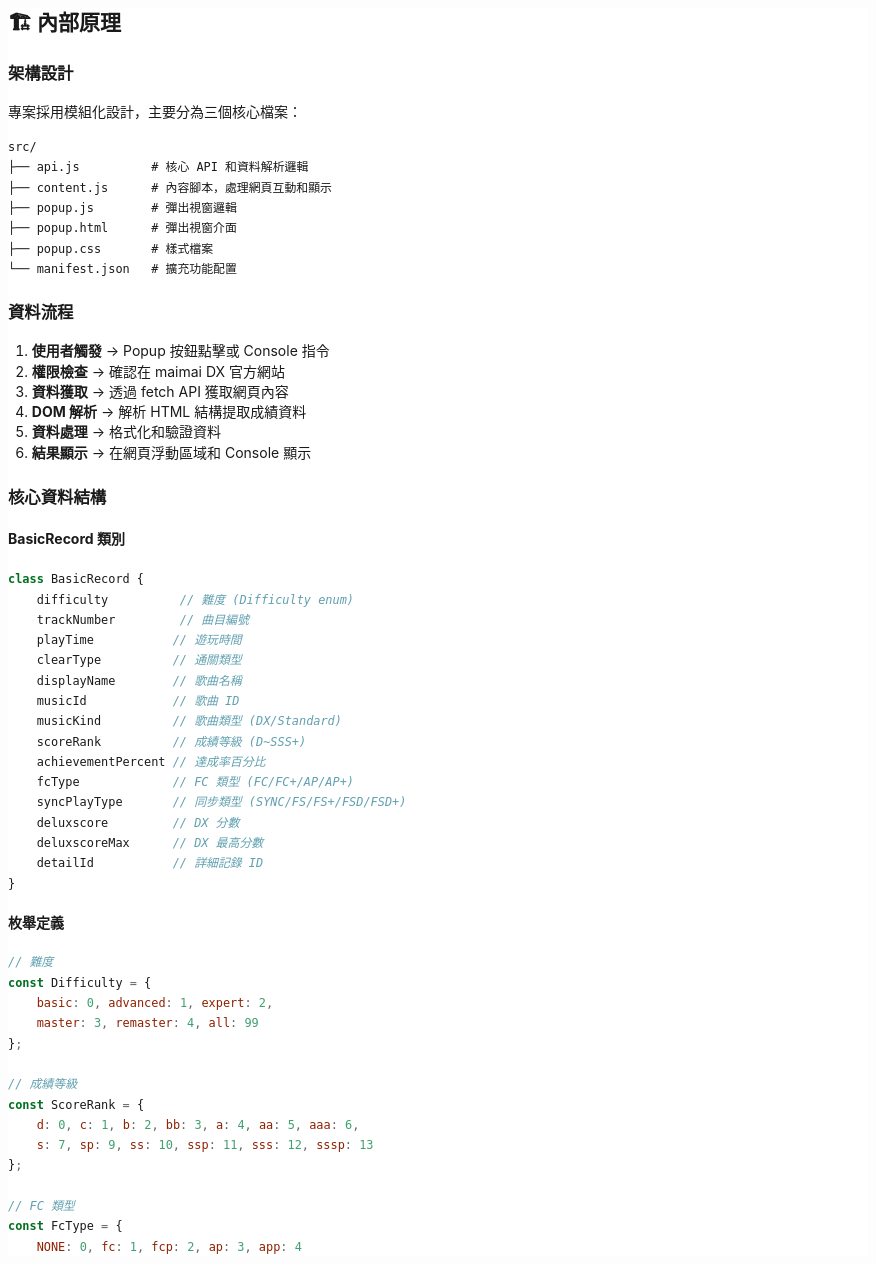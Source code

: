 ## 🏗️ 內部原理

### 架構設計

專案採用模組化設計，主要分為三個核心檔案：

```
src/
├── api.js          # 核心 API 和資料解析邏輯
├── content.js      # 內容腳本，處理網頁互動和顯示
├── popup.js        # 彈出視窗邏輯
├── popup.html      # 彈出視窗介面
├── popup.css       # 樣式檔案
└── manifest.json   # 擴充功能配置
```

### 資料流程

1. **使用者觸發** → Popup 按鈕點擊或 Console 指令
2. **權限檢查** → 確認在 maimai DX 官方網站
3. **資料獲取** → 透過 fetch API 獲取網頁內容
4. **DOM 解析** → 解析 HTML 結構提取成績資料
5. **資料處理** → 格式化和驗證資料
6. **結果顯示** → 在網頁浮動區域和 Console 顯示

### 核心資料結構

#### BasicRecord 類別
```javascript
class BasicRecord {
    difficulty          // 難度 (Difficulty enum)
    trackNumber         // 曲目編號
    playTime           // 遊玩時間
    clearType          // 通關類型
    displayName        // 歌曲名稱
    musicId            // 歌曲 ID
    musicKind          // 歌曲類型 (DX/Standard)
    scoreRank          // 成績等級 (D~SSS+)
    achievementPercent // 達成率百分比
    fcType             // FC 類型 (FC/FC+/AP/AP+)
    syncPlayType       // 同步類型 (SYNC/FS/FS+/FSD/FSD+)
    deluxscore         // DX 分數
    deluxscoreMax      // DX 最高分數
    detailId           // 詳細記錄 ID
}
```

#### 枚舉定義
```javascript
// 難度
const Difficulty = {
    basic: 0, advanced: 1, expert: 2,
    master: 3, remaster: 4, all: 99
};

// 成績等級
const ScoreRank = {
    d: 0, c: 1, b: 2, bb: 3, a: 4, aa: 5, aaa: 6,
    s: 7, sp: 9, ss: 10, ssp: 11, sss: 12, sssp: 13
};

// FC 類型
const FcType = {
    NONE: 0, fc: 1, fcp: 2, ap: 3, app: 4
```